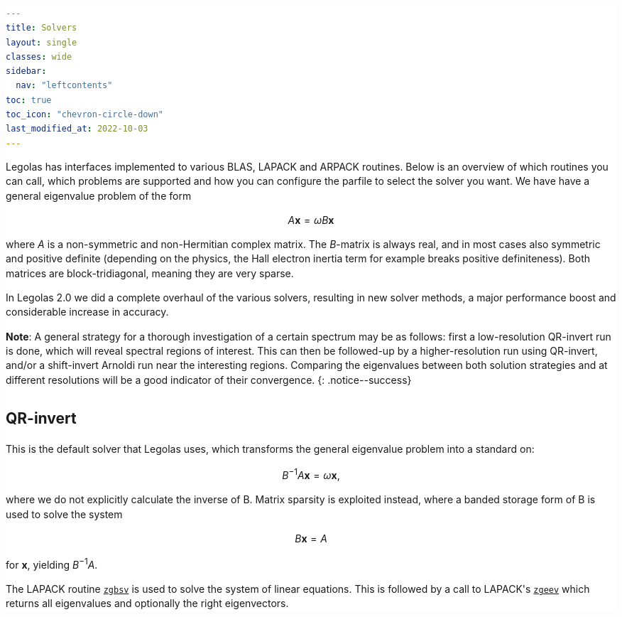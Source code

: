 ```yaml
---
title: Solvers
layout: single
classes: wide
sidebar:
  nav: "leftcontents"
toc: true
toc_icon: "chevron-circle-down"
last_modified_at: 2022-10-03
---
```


Legolas has interfaces implemented to various BLAS, LAPACK and ARPACK routines.
Below is an overview of which routines you can call, which problems are supported and how
you can configure the parfile to select the solver you want.
We have have a general eigenvalue problem of the form

$$ A\mathbf{x} = \omega B\mathbf{x} $$

where $A$ is a non-symmetric and non-Hermitian complex matrix. The $B$-matrix is always real, and in most
cases also symmetric and positive definite (depending on the physics, the Hall electron inertia term for example
breaks positive definiteness). Both matrices are block-tridiagonal, meaning they are very sparse.

In Legolas 2.0 we did a complete overhaul of the various solvers, resulting in new solver methods, a major performance boost and considerable increase in accuracy.


<i class="fas fa-lightbulb" aria-hidden="true"></i>
**Note**: A general strategy for a thorough investigation of a certain spectrum may be as follows: first a low-resolution QR-invert run is done,
which will reveal spectral regions of interest. This can then be followed-up by a higher-resolution run using QR-invert, and/or a shift-invert Arnoldi run
near the interesting regions. Comparing the eigenvalues between both solution strategies and at different resolutions will be a good indicator of their convergence.
{: .notice--success}


## QR-invert
This is the default solver that Legolas uses, which transforms the general eigenvalue problem into a standard on:

$$ B^{-1}A\mathbf{x} = \omega\mathbf{x}, $$

where we do not explicitly calculate the inverse of B. Matrix sparsity is exploited instead, where a banded storage form of B is used to solve the system

$$ B\mathbf{x} = A $$

for $\mathbf{x}$, yielding $B^{-1}A$.

The LAPACK routine [`zgbsv`](https://netlib.org/lapack/explore-html/d9/dbb/group__complex16_g_bsolve_ga908abc0aad64131b9a32edb08510eb00.html)
is used to solve the system of linear equations. This is followed by a call to  LAPACK's [`zgeev`](https://netlib.org/lapack/explore-html/db/d55/group__complex16_g_eeigen_ga0eb4e3d75621a1ce1685064db1ac58f0.html)
which returns all eigenvalues and optionally the right eigenvectors.
